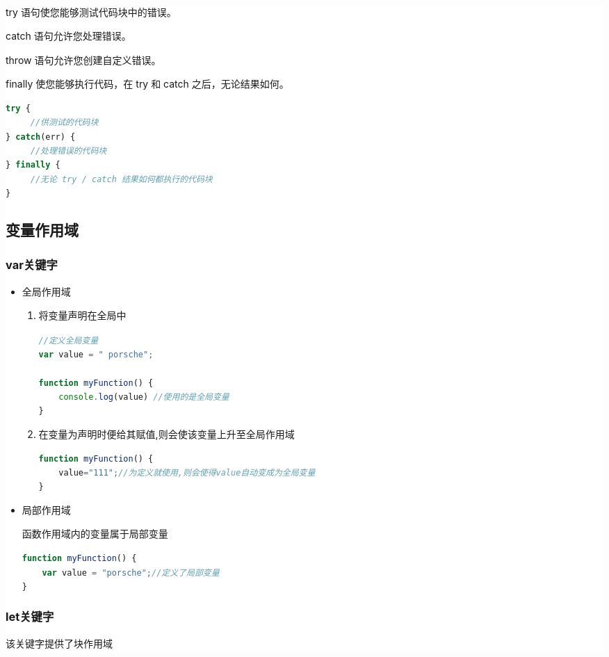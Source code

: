 try 语句使您能够测试代码块中的错误。

catch 语句允许您处理错误。

throw 语句允许您创建自定义错误。

finally 使您能够执行代码，在 try 和 catch 之后，无论结果如何。

```js
try {
     //供测试的代码块
} catch(err) {
     //处理错误的代码块
} finally {
     //无论 try / catch 结果如何都执行的代码块
}
```

## 变量作用域

### var关键字

- 全局作用域

  1. 将变量声明在全局中

     ```js
     //定义全局变量
     var value = " porsche";
     
     function myFunction() {
         console.log(value) //使用的是全局变量
     }
     ```

  2. 在变量为声明时便给其赋值,则会使该变量上升至全局作用域

     ```js
     function myFunction() {
         value="111";//为定义就使用,则会使得value自动变成为全局变量
     }
     ```

- 局部作用域

  函数作用域内的变量属于局部变量

  ```js
  function myFunction() {
      var value = "porsche";//定义了局部变量
  }
  ```

### let关键字

该关键字提供了块作用域
